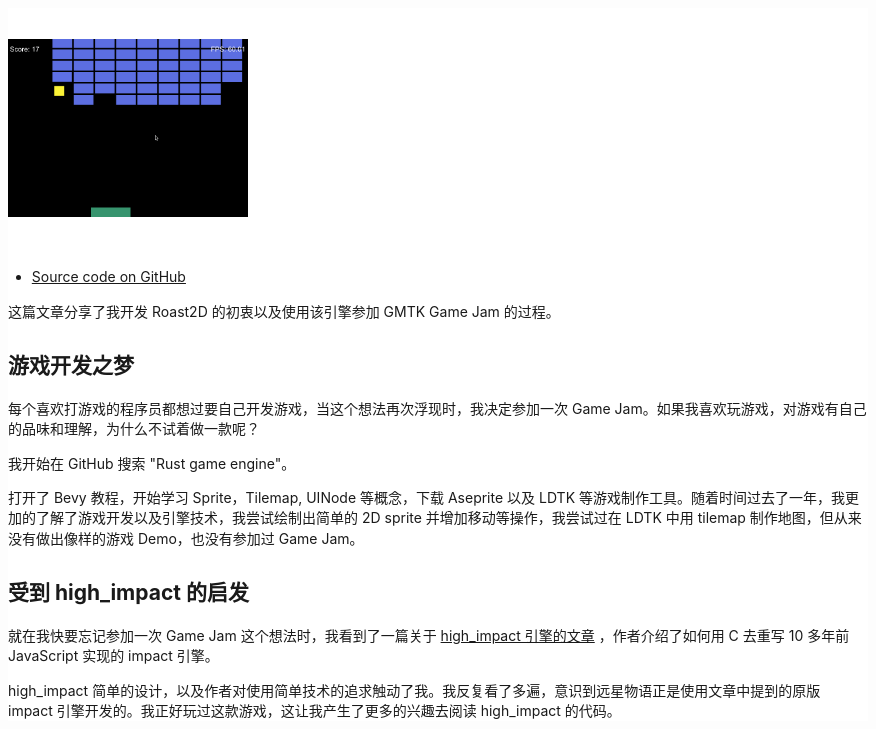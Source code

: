 <img src="/assets/images/Roast2D/brick-1.gif" width="240" height="240" />

* [Source code on GitHub][brick-demo]


这篇文章分享了我开发 Roast2D 的初衷以及使用该引擎参加 GMTK Game Jam 的过程。

## 游戏开发之梦

每个喜欢打游戏的程序员都想过要自己开发游戏，当这个想法再次浮现时，我决定参加一次 Game Jam。如果我喜欢玩游戏，对游戏有自己的品味和理解，为什么不试着做一款呢？

我开始在 GitHub 搜索 "Rust game engine"。

打开了 Bevy 教程，开始学习 Sprite，Tilemap, UINode 等概念，下载 Aseprite 以及 LDTK 等游戏制作工具。随着时间过去了一年，我更加的了解了游戏开发以及引擎技术，我尝试绘制出简单的 2D sprite 并增加移动等操作，我尝试过在 LDTK 中用 tilemap 制作地图，但从来没有做出像样的游戏 Demo，也没有参加过 Game Jam。

## 受到 high_impact 的启发

就在我快要忘记参加一次 Game Jam 这个想法时，我看到了一篇关于 [high_impact 引擎的文章][high_impact_article] ，作者介绍了如何用 C 去重写 10 多年前 JavaScript 实现的 impact 引擎。

high_impact 简单的设计，以及作者对使用简单技术的追求触动了我。我反复看了多遍，意识到远星物语正是使用文章中提到的原版 impact 引擎开发的。我正好玩过这款游戏，这让我产生了更多的兴趣去阅读 high_impact 的代码。


[roast-2d]: https://github.com/jjyr/roast2d
[high_impact]: https://github.com/phoboslab/high_impact
[high_impact_article]: https://phoboslab.org/log/2024/08/high_impact
[ldtk]: https://ldtk.io/
[sweep-and-prune]: https://leanrada.com/notes/sweep-and-prune/
[kira-example]: https://github.com/jjyr/balloon-game/blob/835ea2f0fb768d944484fe33b8f662a4a1e4daf7/src/lib.rs#L643-L759
[itch]: https://itch.io/
[kira]: https://github.com/tesselode/kira
[balloon-game]: https://jijiy.itch.io/gmtk-2024-balloon-advanture
[balloon-repo]: https://github.com/jjyr/balloon_game
[brick-demo]: https://github.com/jjyr/roast2d/blob/master/examples/demo.rs